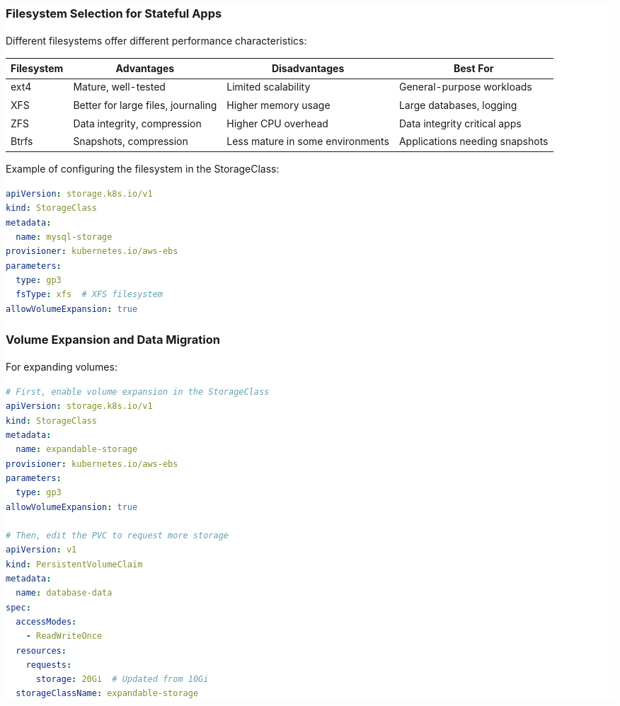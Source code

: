 ### Filesystem Selection for Stateful Apps

Different filesystems offer different performance characteristics:

| Filesystem | Advantages | Disadvantages | Best For |
|------------|------------|---------------|----------|
| ext4 | Mature, well-tested | Limited scalability | General-purpose workloads |
| XFS | Better for large files, journaling | Higher memory usage | Large databases, logging |
| ZFS | Data integrity, compression | Higher CPU overhead | Data integrity critical apps |
| Btrfs | Snapshots, compression | Less mature in some environments | Applications needing snapshots |

Example of configuring the filesystem in the StorageClass:

```yaml
apiVersion: storage.k8s.io/v1
kind: StorageClass
metadata:
  name: mysql-storage
provisioner: kubernetes.io/aws-ebs
parameters:
  type: gp3
  fsType: xfs  # XFS filesystem
allowVolumeExpansion: true
```

### Volume Expansion and Data Migration

For expanding volumes:

```yaml
# First, enable volume expansion in the StorageClass
apiVersion: storage.k8s.io/v1
kind: StorageClass
metadata:
  name: expandable-storage
provisioner: kubernetes.io/aws-ebs
parameters:
  type: gp3
allowVolumeExpansion: true

# Then, edit the PVC to request more storage
apiVersion: v1
kind: PersistentVolumeClaim
metadata:
  name: database-data
spec:
  accessModes:
    - ReadWriteOnce
  resources:
    requests:
      storage: 20Gi  # Updated from 10Gi
  storageClassName: expandable-storage
```
